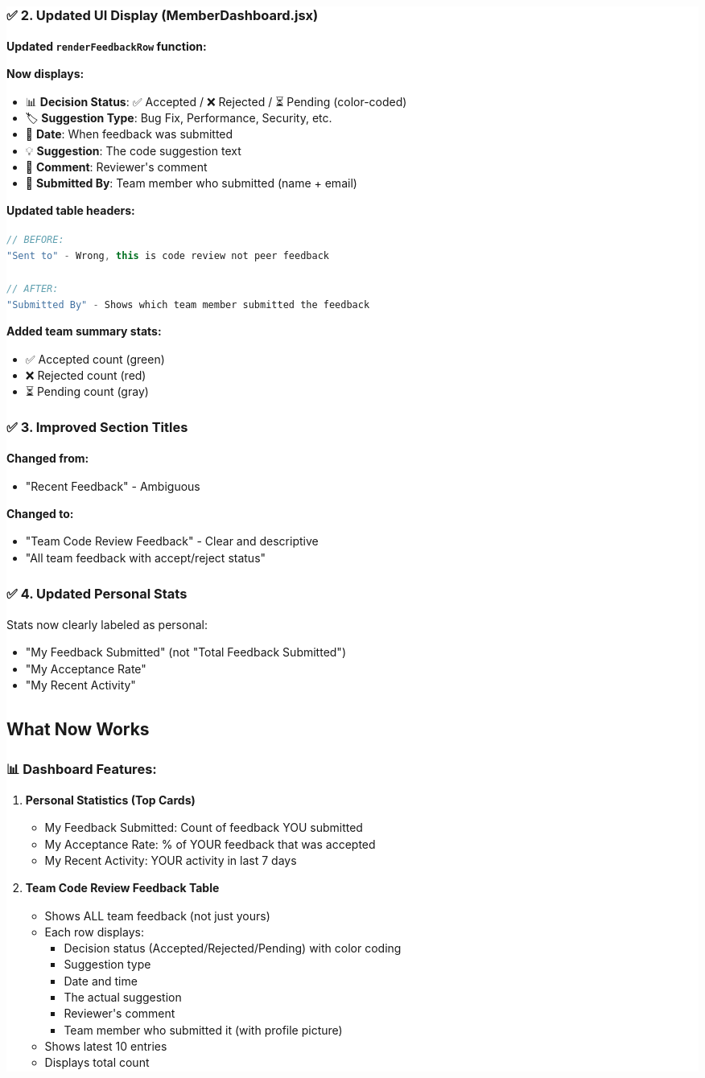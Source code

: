 ### ✅ 2. Updated UI Display (MemberDashboard.jsx)

**Updated `renderFeedbackRow` function:**

**Now displays:**
- 📊 **Decision Status**: ✅ Accepted / ❌ Rejected / ⏳ Pending (color-coded)
- 🏷️ **Suggestion Type**: Bug Fix, Performance, Security, etc.
- 📅 **Date**: When feedback was submitted
- 💡 **Suggestion**: The code suggestion text
- 💬 **Comment**: Reviewer's comment
- 👤 **Submitted By**: Team member who submitted (name + email)

**Updated table headers:**
```javascript
// BEFORE:
"Sent to" - Wrong, this is code review not peer feedback

// AFTER:
"Submitted By" - Shows which team member submitted the feedback
```

**Added team summary stats:**
- ✅ Accepted count (green)
- ❌ Rejected count (red)
- ⏳ Pending count (gray)

### ✅ 3. Improved Section Titles

**Changed from:**
- "Recent Feedback" - Ambiguous

**Changed to:**
- "Team Code Review Feedback" - Clear and descriptive
- "All team feedback with accept/reject status"

### ✅ 4. Updated Personal Stats

Stats now clearly labeled as personal:
- "My Feedback Submitted" (not "Total Feedback Submitted")
- "My Acceptance Rate"
- "My Recent Activity"

## What Now Works

### 📊 Dashboard Features:

1. **Personal Statistics (Top Cards)**
   - My Feedback Submitted: Count of feedback YOU submitted
   - My Acceptance Rate: % of YOUR feedback that was accepted
   - My Recent Activity: YOUR activity in last 7 days

2. **Team Code Review Feedback Table**
   - Shows ALL team feedback (not just yours)
   - Each row displays:
     - Decision status (Accepted/Rejected/Pending) with color coding
     - Suggestion type
     - Date and time
     - The actual suggestion
     - Reviewer's comment
     - Team member who submitted it (with profile picture)
   - Shows latest 10 entries
   - Displays total count
